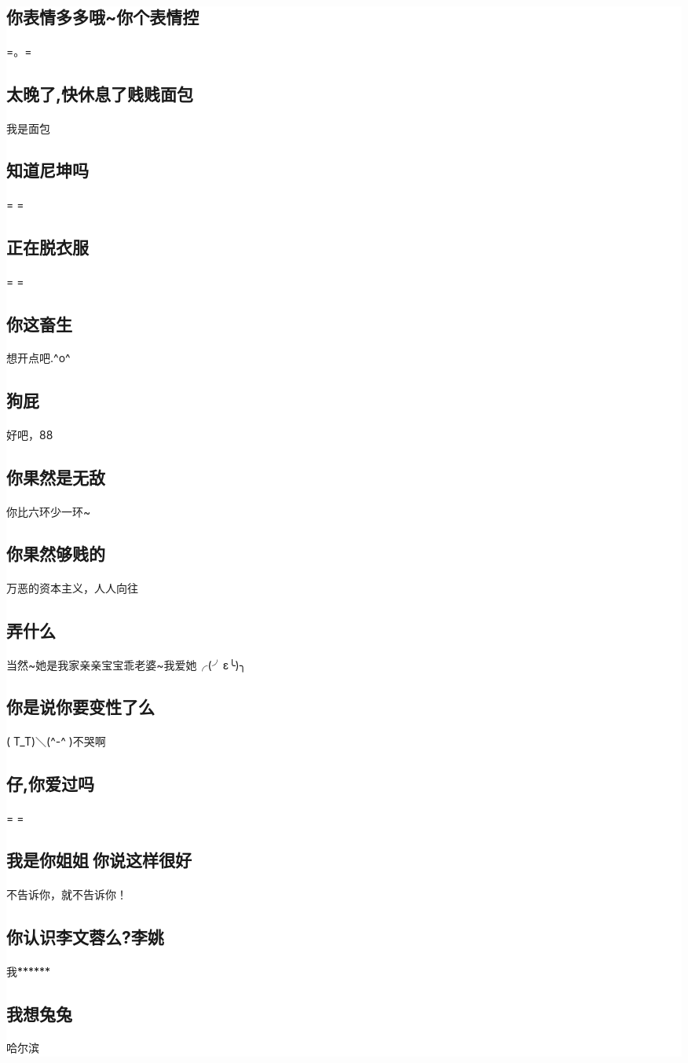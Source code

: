 ## 你表情多多哦~你个表情控
=。=

## 太晚了,快休息了贱贱面包
我是面包

## 知道尼坤吗
= =

## 正在脱衣服
= =

## 你这畜生
想开点吧.^o^

## 狗屁
好吧，88

## 你果然是无敌
你比六环少一环~

## 你果然够贱的
万恶的资本主义，人人向往

## 弄什么
当然~她是我家亲亲宝宝乖老婆~我爱她╭(╯ε╰)╮

## 你是说你要变性了么
( T_T)＼(^-^ )不哭啊

## 仔,你爱过吗
= =

## 我是你姐姐  你说这样很好
不告诉你，就不告诉你！

## 你认识李文蓉么?李姚
我******

## 我想兔兔
哈尔滨
